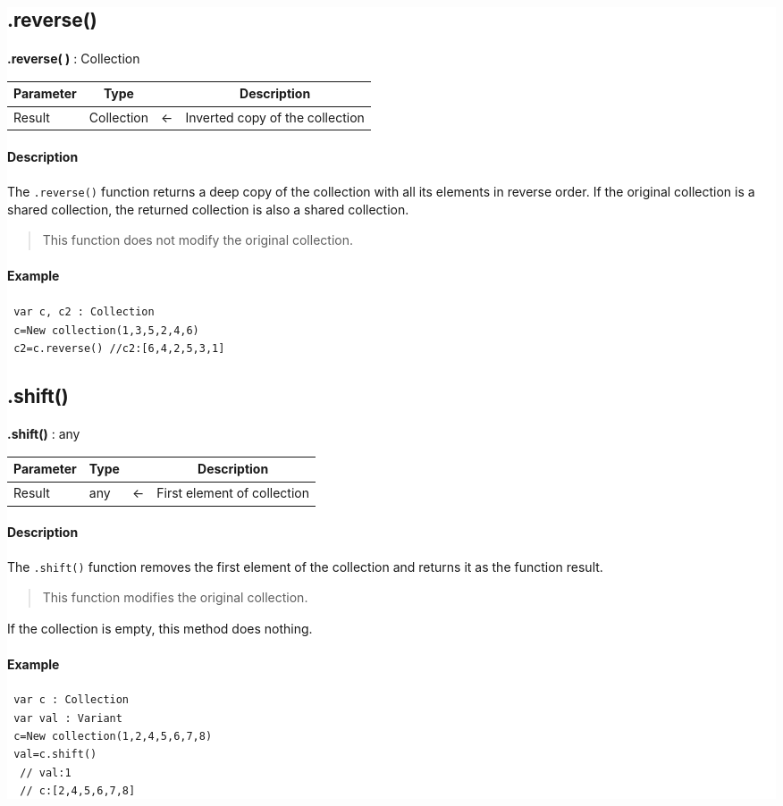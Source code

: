 

## .reverse()

**.reverse( )** : Collection 



|Parameter|Type||Description|
|---------|--- |:---:|------|
|Result|Collection|<-|Inverted copy of the collection|


#### Description

The `.reverse()` function returns a deep copy of the collection with all its elements in reverse order. If the original collection is a shared collection, the returned collection is also a shared collection.

>This function does not modify the original collection.

#### Example


```4d
 var c, c2 : Collection
 c=New collection(1,3,5,2,4,6)
 c2=c.reverse() //c2:[6,4,2,5,3,1]
```








## .shift()


**.shift()** : any



|Parameter|Type||Description|
|---------|--- |:---:|------|
|Result|any|<-|First element of collection|


#### Description

The `.shift()` function removes the first element of the collection and returns it as the function result.

>This function modifies the original collection.

If the collection is empty, this method does nothing.

#### Example


```4d
 var c : Collection
 var val : Variant
 c=New collection(1,2,4,5,6,7,8)
 val=c.shift()
  // val:1
  // c:[2,4,5,6,7,8]
```
